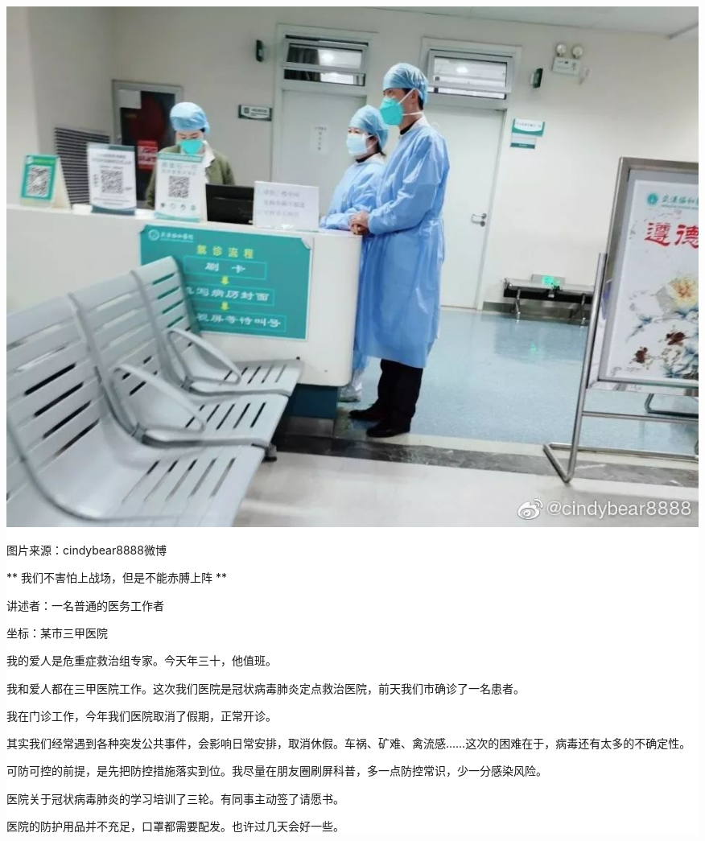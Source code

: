 ![](/images/post/1ef8193b0b52f67597a4dbfe5731bec3.jpg)

图片来源：cindybear8888微博

** 我们不害怕上战场，但是不能赤膊上阵 **

讲述者：一名普通的医务工作者

坐标：某市三甲医院

我的爱人是危重症救治组专家。今天年三十，他值班。

我和爱人都在三甲医院工作。这次我们医院是冠状病毒肺炎定点救治医院，前天我们市确诊了一名患者。

我在门诊工作，今年我们医院取消了假期，正常开诊。

其实我们经常遇到各种突发公共事件，会影响日常安排，取消休假。车祸、矿难、禽流感……这次的困难在于，病毒还有太多的不确定性。

可防可控的前提，是先把防控措施落实到位。我尽量在朋友圈刷屏科普，多一点防控常识，少一分感染风险。

医院关于冠状病毒肺炎的学习培训了三轮。有同事主动签了请愿书。

医院的防护用品并不充足，口罩都需要配发。也许过几天会好一些。
